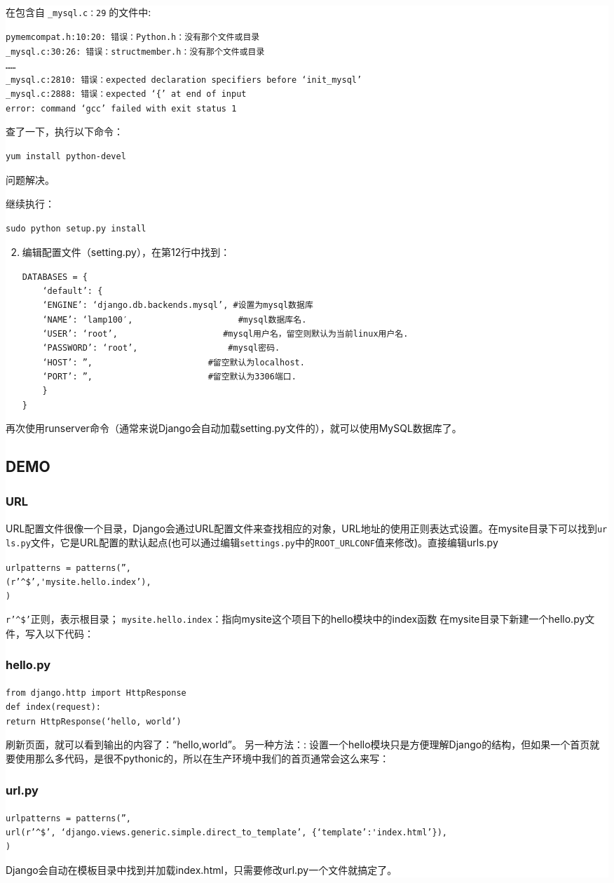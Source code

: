 在包含自 `_mysql.c：29` 的文件中:

	pymemcompat.h:10:20: 错误：Python.h：没有那个文件或目录
	_mysql.c:30:26: 错误：structmember.h：没有那个文件或目录
	……
	_mysql.c:2810: 错误：expected declaration specifiers before ‘init_mysql’
	_mysql.c:2888: 错误：expected ‘{’ at end of input
	error: command ‘gcc’ failed with exit status 1
	
查了一下，执行以下命令：

	yum install python-devel
	
问题解决。

继续执行：

	sudo python setup.py install
 
 2. 编辑配置文件（setting.py），在第12行中找到：
 
		DATABASES = {
			‘default’: {
			‘ENGINE’: ‘django.db.backends.mysql’, #设置为mysql数据库
			‘NAME’: ‘lamp100′,                     #mysql数据库名.
			‘USER’: ‘root’,                     #mysql用户名，留空则默认为当前linux用户名.
			‘PASSWORD’: ‘root’,                  #mysql密码.
			‘HOST’: ”,                       #留空默认为localhost.
			‘PORT’: ”,                       #留空默认为3306端口.
			}
		}
 
再次使用runserver命令（通常来说Django会自动加载setting.py文件的），就可以使用MySQL数据库了。
 
## DEMO
### URL
URL配置文件很像一个目录，Django会通过URL配置文件来查找相应的对象，URL地址的使用正则表达式设置。在mysite目录下可以找到`urls.py`文件，它是URL配置的默认起点(也可以通过编辑`settings.py`中的`ROOT_URLCONF`值来修改)。直接编辑urls.py

	urlpatterns = patterns(”,
	(r’^$’,'mysite.hello.index’),
	)
	
`r’^$’`正则，表示根目录；
`mysite.hello.index`：指向mysite这个项目下的hello模块中的index函数
在mysite目录下新建一个hello.py文件，写入以下代码：
### hello.py
	from django.http import HttpResponse
	def index(request):
	return HttpResponse(‘hello, world’)
刷新页面，就可以看到输出的内容了：“hello,world”。
另一种方法：: 设置一个hello模块只是方便理解Django的结构，但如果一个首页就要使用那么多代码，是很不pythonic的，所以在生产环境中我们的首页通常会这么来写：
### url.py
	urlpatterns = patterns(”,
	url(r’^$’, ‘django.views.generic.simple.direct_to_template’, {‘template’:'index.html’}),
	)
Django会自动在模板目录中找到并加载index.html，只需要修改url.py一个文件就搞定了。
 